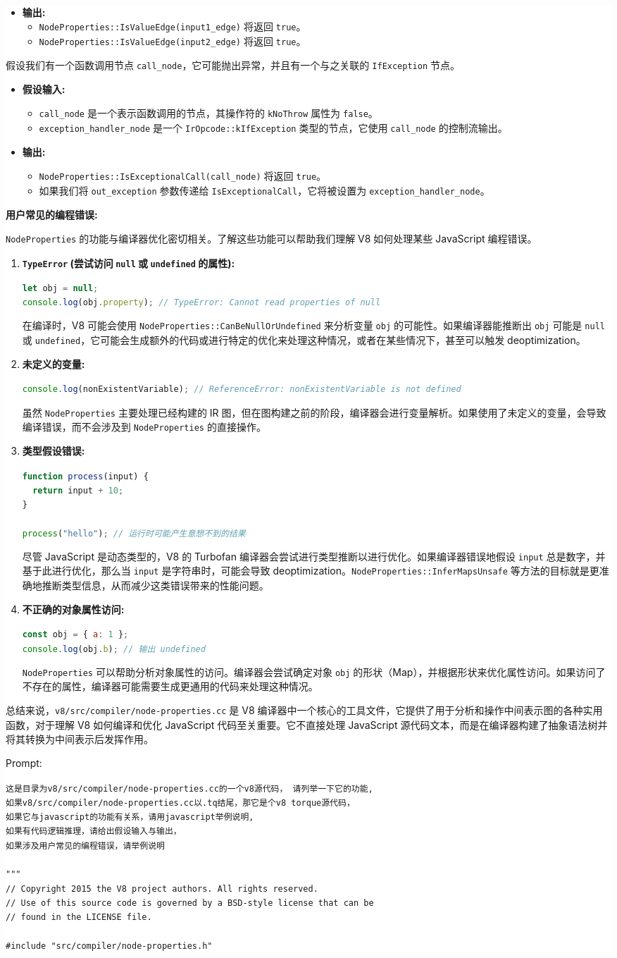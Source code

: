 - **输出:**
  - `NodeProperties::IsValueEdge(input1_edge)` 将返回 `true`。
  - `NodeProperties::IsValueEdge(input2_edge)` 将返回 `true`。

假设我们有一个函数调用节点 `call_node`，它可能抛出异常，并且有一个与之关联的 `IfException` 节点。

- **假设输入:**
  - `call_node` 是一个表示函数调用的节点，其操作符的 `kNoThrow` 属性为 `false`。
  - `exception_handler_node` 是一个 `IrOpcode::kIfException` 类型的节点，它使用 `call_node` 的控制流输出。

- **输出:**
  - `NodeProperties::IsExceptionalCall(call_node)` 将返回 `true`。
  - 如果我们将 `out_exception` 参数传递给 `IsExceptionalCall`，它将被设置为 `exception_handler_node`。

**用户常见的编程错误:**

`NodeProperties` 的功能与编译器优化密切相关。了解这些功能可以帮助我们理解 V8 如何处理某些 JavaScript 编程错误。

1. **`TypeError` (尝试访问 `null` 或 `undefined` 的属性):**
   ```javascript
   let obj = null;
   console.log(obj.property); // TypeError: Cannot read properties of null
   ```
   在编译时，V8 可能会使用 `NodeProperties::CanBeNullOrUndefined` 来分析变量 `obj` 的可能性。如果编译器能推断出 `obj` 可能是 `null` 或 `undefined`，它可能会生成额外的代码或进行特定的优化来处理这种情况，或者在某些情况下，甚至可以触发 deoptimization。

2. **未定义的变量:**
   ```javascript
   console.log(nonExistentVariable); // ReferenceError: nonExistentVariable is not defined
   ```
   虽然 `NodeProperties` 主要处理已经构建的 IR 图，但在图构建之前的阶段，编译器会进行变量解析。如果使用了未定义的变量，会导致编译错误，而不会涉及到 `NodeProperties` 的直接操作。

3. **类型假设错误:**
   ```javascript
   function process(input) {
     return input + 10;
   }

   process("hello"); // 运行时可能产生意想不到的结果
   ```
   尽管 JavaScript 是动态类型的，V8 的 Turbofan 编译器会尝试进行类型推断以进行优化。如果编译器错误地假设 `input` 总是数字，并基于此进行优化，那么当 `input` 是字符串时，可能会导致 deoptimization。`NodeProperties::InferMapsUnsafe` 等方法的目标就是更准确地推断类型信息，从而减少这类错误带来的性能问题。

4. **不正确的对象属性访问:**
   ```javascript
   const obj = { a: 1 };
   console.log(obj.b); // 输出 undefined
   ```
   `NodeProperties` 可以帮助分析对象属性的访问。编译器会尝试确定对象 `obj` 的形状（Map），并根据形状来优化属性访问。如果访问了不存在的属性，编译器可能需要生成更通用的代码来处理这种情况。

总结来说，`v8/src/compiler/node-properties.cc` 是 V8 编译器中一个核心的工具文件，它提供了用于分析和操作中间表示图的各种实用函数，对于理解 V8 如何编译和优化 JavaScript 代码至关重要。它不直接处理 JavaScript 源代码文本，而是在编译器构建了抽象语法树并将其转换为中间表示后发挥作用。

Prompt: 
```
这是目录为v8/src/compiler/node-properties.cc的一个v8源代码， 请列举一下它的功能, 
如果v8/src/compiler/node-properties.cc以.tq结尾，那它是个v8 torque源代码，
如果它与javascript的功能有关系，请用javascript举例说明,
如果有代码逻辑推理，请给出假设输入与输出，
如果涉及用户常见的编程错误，请举例说明

"""
// Copyright 2015 the V8 project authors. All rights reserved.
// Use of this source code is governed by a BSD-style license that can be
// found in the LICENSE file.

#include "src/compiler/node-properties.h"

```